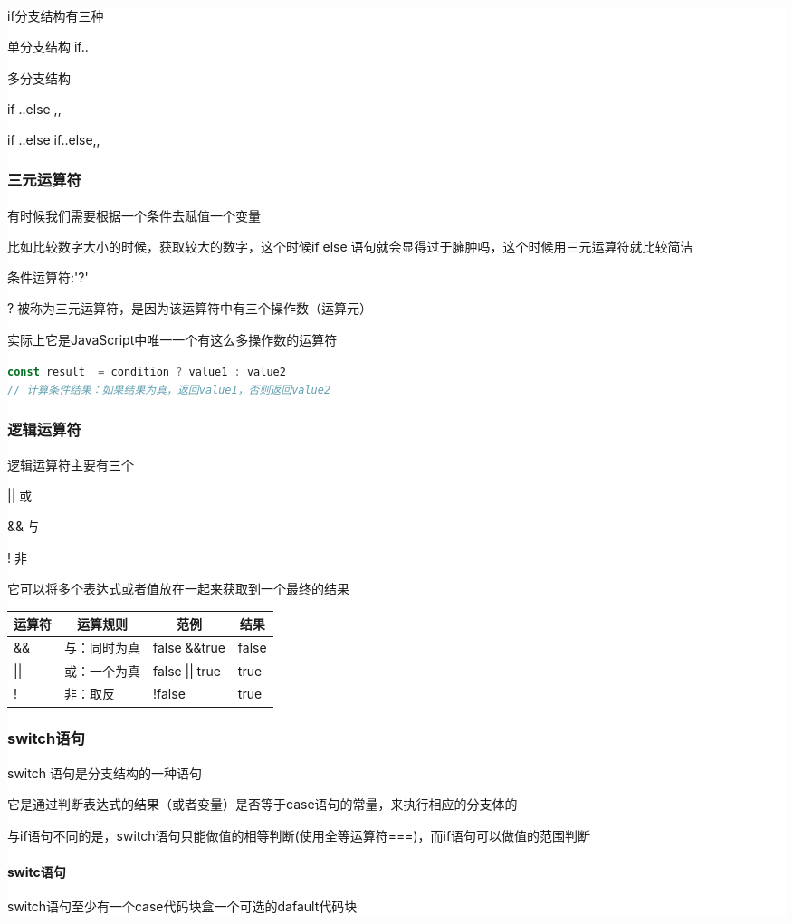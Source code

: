 if分支结构有三种

单分支结构 if..

多分支结构

 if ..else ,,

 if ..else if..else,,

### 三元运算符

有时候我们需要根据一个条件去赋值一个变量

比如比较数字大小的时候，获取较大的数字，这个时候if else 语句就会显得过于臃肿吗，这个时候用三元运算符就比较简洁

条件运算符:'?'

? 被称为三元运算符，是因为该运算符中有三个操作数（运算元）

实际上它是JavaScript中唯一一个有这么多操作数的运算符

```javascript
const result  = condition ? value1 : value2
// 计算条件结果：如果结果为真，返回value1，否则返回value2
```

### 逻辑运算符

逻辑运算符主要有三个

|| 或 

&& 与

! 非

它可以将多个表达式或者值放在一起来获取到一个最终的结果

| 运算符 | 运算规则     | 范例            | 结果  |
| ------ | ------------ | --------------- | ----- |
| &&     | 与：同时为真 | false &&true    | false |
| \|\|   | 或：一个为真 | false \|\| true | true  |
| !      | 非：取反     | !false          | true  |

### switch语句

switch 语句是分支结构的一种语句

它是通过判断表达式的结果（或者变量）是否等于case语句的常量，来执行相应的分支体的

与if语句不同的是，switch语句只能做值的相等判断(使用全等运算符===)，而if语句可以做值的范围判断

#### switc语句

switch语句至少有一个case代码块盒一个可选的dafault代码块
